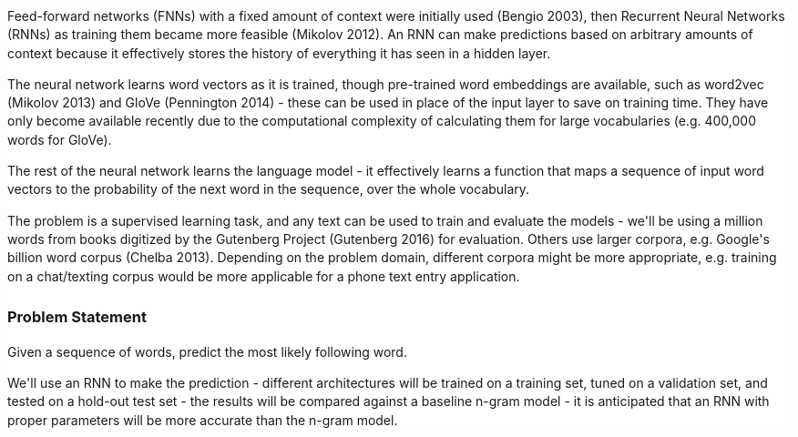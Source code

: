 Feed-forward networks (FNNs) with a fixed amount of context were initially used
(Bengio 2003), then Recurrent Neural Networks (RNNs) as training them became
more feasible (Mikolov 2012). An RNN can make predictions based on arbitrary
amounts of context because it effectively stores the history of everything it has
seen in a hidden layer.

The neural network learns word vectors as it is trained, though pre-trained word
embeddings are available, such as word2vec (Mikolov 2013) and GloVe (Pennington
2014) - these can be used in place of the input layer to save on training time.
They have only become available recently due to the computational complexity of
calculating them for large vocabularies (e.g. 400,000 words for GloVe).

The rest of the neural network learns the language model - it effectively learns
a function that maps a sequence of input word vectors to the probability of
the next word in the sequence, over the whole vocabulary.

The problem is a supervised learning task, and any text can be used to train and
evaluate the models - we'll be using a million words from books digitized by the
Gutenberg Project (Gutenberg 2016) for evaluation. Others use larger corpora,
e.g. Google's billion word corpus (Chelba 2013). Depending on the problem
domain, different corpora might be more appropriate, e.g. training on a
chat/texting corpus would be more applicable for a phone text entry application.

































### Problem Statement



Given a sequence of words, predict the most likely following word.

We'll use an RNN to make the prediction - different architectures will be
trained on a training set, tuned on a validation set, and tested on a hold-out
test set - the results will be compared against a baseline n-gram model - it is
anticipated that an RNN with proper parameters will be more accurate than the
n-gram model.




